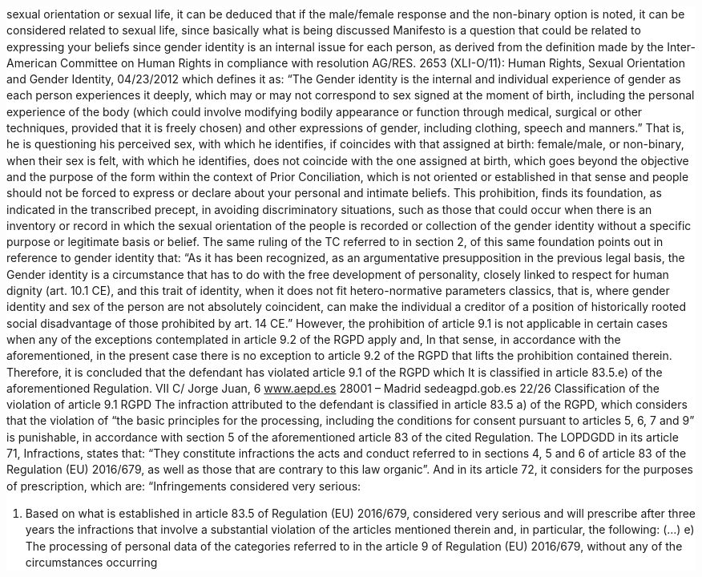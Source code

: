 sexual orientation or sexual life, it can be deduced that if the
male/female response and the non-binary option is noted, it can be considered
related to sexual life, since basically what is being discussed
Manifesto is a question that could be related to expressing your beliefs
since gender identity is an internal issue for each person, as derived from the
definition made by the Inter-American Committee on Human Rights in
compliance with resolution AG/RES. 2653 (XLI-O/11): Human Rights,
Sexual Orientation and Gender Identity, 04/23/2012 which defines it as: “The
Gender identity is the internal and individual experience of gender as each
person experiences it deeply, which may or may not correspond to sex
signed at the moment of birth, including the personal experience of the body (which
could involve modifying bodily appearance or function through
medical, surgical or other techniques, provided that it is freely
chosen) and other expressions of gender, including clothing, speech
and manners.”
That is, he is questioning his perceived sex, with which he identifies, if
coincides with that assigned at birth: female/male, or non-binary, when their sex is felt,
with which he identifies, does not coincide with the one assigned at birth, which goes beyond the objective and
the purpose of the form within the context of Prior Conciliation, which is not
oriented or established in that sense and people should not be forced to
express or declare about your personal and intimate beliefs. This prohibition,
finds its foundation, as indicated in the transcribed precept, in avoiding
discriminatory situations, such as those that could occur when there is an inventory or
record in which the sexual orientation of the people is recorded or collection of the
gender identity without a specific purpose or legitimate basis or belief.
The same ruling of the TC referred to in section 2, of this same
foundation points out in reference to gender identity that: “As it has been
recognized, as an argumentative presupposition in the previous legal basis, the
Gender identity is a circumstance that has to do with the free development of
personality, closely linked to respect for human dignity (art. 10.1 CE),
and this trait of identity, when it does not fit hetero-normative parameters
classics, that is, where gender identity and sex of the person are not
absolutely coincident, can make the individual a creditor of a position of
historically rooted social disadvantage of those prohibited by art. 14 CE.”
However, the prohibition of article 9.1 is not applicable in certain cases when
any of the exceptions contemplated in article 9.2 of the RGPD apply and,
In that sense, in accordance with the aforementioned, in the present case there is no
exception to article 9.2 of the RGPD that lifts the prohibition contained therein.
Therefore, it is concluded that the defendant has violated article 9.1 of the RGPD which
It is classified in article 83.5.e) of the aforementioned Regulation.
VII
C/ Jorge Juan, 6 www.aepd.es
28001 – Madrid sedeagpd.gob.es
22/26
Classification of the violation of article 9.1 RGPD
The infraction attributed to the defendant is classified in article 83.5
a) of the RGPD, which considers that the violation of “the basic principles for the
processing, including the conditions for consent pursuant to articles 5,
6, 7 and 9” is punishable, in accordance with section 5 of the aforementioned article 83 of the
cited Regulation.
The LOPDGDD in its article 71, Infractions, states that: “They constitute infractions
the acts and conduct referred to in sections 4, 5 and 6 of article 83 of the
Regulation (EU) 2016/679, as well as those that are contrary to this law
organic”.
And in its article 72, it considers for the purposes of prescription, which are: “Infringements
considered very serious:
1. Based on what is established in article 83.5 of Regulation (EU) 2016/679,
considered very serious and will prescribe after three years the infractions that involve
a substantial violation of the articles mentioned therein and, in particular, the
following:
(…)
e) The processing of personal data of the categories referred to in the article
9 of Regulation (EU) 2016/679, without any of the circumstances occurring
